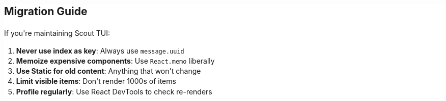 ## Migration Guide

If you're maintaining Scout TUI:

1. **Never use index as key**: Always use `message.uuid`
2. **Memoize expensive components**: Use `React.memo` liberally
3. **Use Static for old content**: Anything that won't change
4. **Limit visible items**: Don't render 1000s of items
5. **Profile regularly**: Use React DevTools to check re-renders
